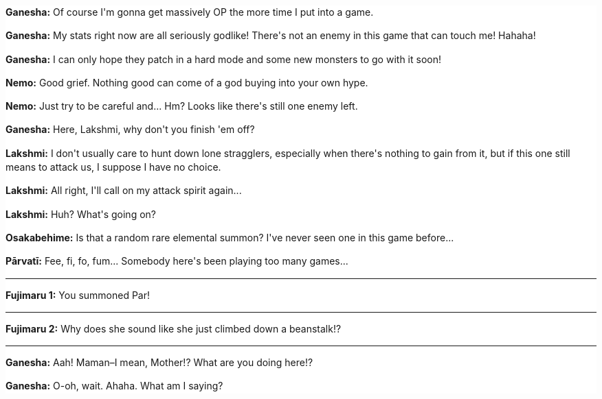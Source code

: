 **Ganesha:**
Of course I'm gonna get massively OP
the more time I put into a game.

**Ganesha:**
My stats right now are all seriously godlike! There's not an enemy in this game that can touch me! Hahaha!

**Ganesha:**
I can only hope they patch in a hard mode
and some new monsters to go with it soon!

**Nemo:**
Good grief. Nothing good can come of a god buying into your own hype.

**Nemo:**
Just try to be careful and... Hm?
Looks like there's still one enemy left.

**Ganesha:**
Here, Lakshmi, why don't you finish 'em off?

**Lakshmi:**
I don't usually care to hunt down lone stragglers, especially when there's nothing to gain from it, but if this one still means to attack us, I suppose I have no choice.

**Lakshmi:**
All right, I'll call on my attack spirit again...

**Lakshmi:**
Huh? What's going on?

**Osakabehime:**
Is that a random rare elemental summon?
I've never seen one in this game before...

**Pārvatī:**
Fee, fi, fo, fum...
Somebody here's been playing too many games...

---

**Fujimaru 1:**
You summoned Par!


---

**Fujimaru 2:**
Why does she sound like she just climbed down a beanstalk!?

---

**Ganesha:**
Aah! Maman&ndash;I mean, Mother!?
What are you doing here!?

**Ganesha:**
O-oh, wait. Ahaha. What am I saying?
